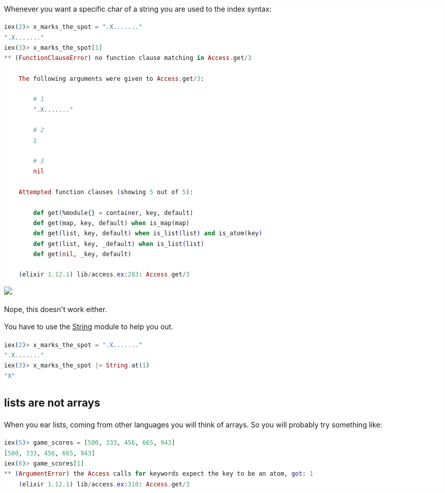 Whenever you want a specific char of a string you are used to the index syntax:

```elixir
iex(2)> x_marks_the_spot = ".X......."
".X......."
iex(3)> x_marks_the_spot[1]
** (FunctionClauseError) no function clause matching in Access.get/3

    The following arguments were given to Access.get/3:

        # 1
        ".X......."

        # 2
        1

        # 3
        nil

    Attempted function clauses (showing 5 out of 5):

        def get(%module{} = container, key, default)
        def get(map, key, default) when is_map(map)
        def get(list, key, default) when is_list(list) and is_atom(key)
        def get(list, key, _default) when is_list(list)
        def get(nil, _key, default)

    (elixir 1.12.1) lib/access.ex:283: Access.get/3
```

![](https://media.giphy.com/media/5t9wJjyHAOxvnxcPNk/giphy.gif)

Nope, this doesn't work either.

You have to use the [String](https://hexdocs.pm/elixir/1.12/String.html#at/2) module to help you out.

```elixir
iex(2)> x_marks_the_spot = ".X......."
".X......."
iex(3)> x_marks_the_spot |> String.at(1)
"X"
```

## lists are not arrays

When you ear lists, coming from other languages you will think of arrays. So you will probably try something like:

```elixir
iex(5)> game_scores = [500, 333, 456, 665, 943]
[500, 333, 456, 665, 943]
iex(6)> game_scores[1]
** (ArgumentError) the Access calls for keywords expect the key to be an atom, got: 1
    (elixir 1.12.1) lib/access.ex:310: Access.get/3
```
